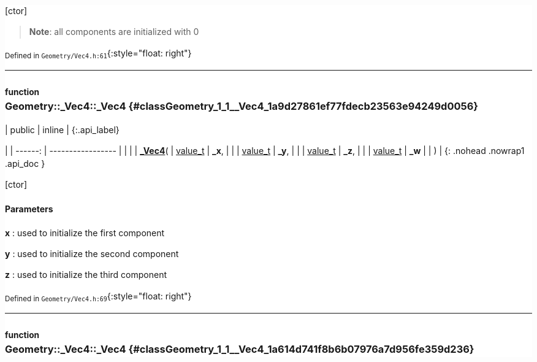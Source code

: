 

[ctor]
> **Note**: all components are initialized with 0






<sub>Defined in `Geometry/Vec4.h:61`</sub>{:style="float: right"}

-------------------------------------------------------------------

### <small>function</small><br/> Geometry::_Vec4::_Vec4 {#classGeometry_1_1__Vec4_1a9d27861ef77fdecb23563e94249d0056}

| public | inline |
{:.api_label}

|
| ------: | ----------------- |
|  |
|  **[_Vec4](#classGeometry_1_1%5F%5FVec4_1a9d27861ef77fdecb23563e94249d0056)**( |  [value_t](classGeometry_1_1%5F%5FVec4#classGeometry_1_1%5F%5FVec4_1a85df9fcbb240cc49bb25c99b4d13d75c)  | **_x**, |
| |  [value_t](classGeometry_1_1%5F%5FVec4#classGeometry_1_1%5F%5FVec4_1a85df9fcbb240cc49bb25c99b4d13d75c)  | **_y**, |
| |  [value_t](classGeometry_1_1%5F%5FVec4#classGeometry_1_1%5F%5FVec4_1a85df9fcbb240cc49bb25c99b4d13d75c)  | **_z**, |
| |  [value_t](classGeometry_1_1%5F%5FVec4#classGeometry_1_1%5F%5FVec4_1a85df9fcbb240cc49bb25c99b4d13d75c)  | **_w** |
|   ) |
{: .nohead .nowrap1 .api_doc }



[ctor]
#### Parameters
**x**
:  used to initialize the first component



**y**
:  used to initialize the second component



**z**
:  used to initialize the third component







<sub>Defined in `Geometry/Vec4.h:69`</sub>{:style="float: right"}

-------------------------------------------------------------------

### <small>function</small><br/> Geometry::_Vec4::_Vec4 {#classGeometry_1_1__Vec4_1a614d741f8b6b07976a7d956fe359d236}
